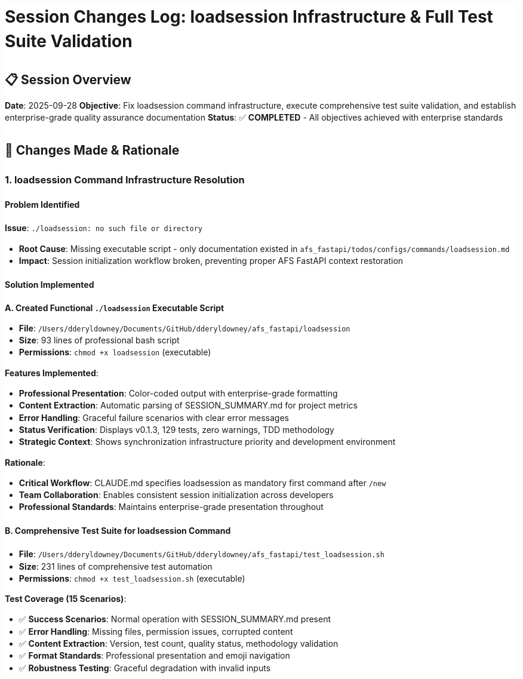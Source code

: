 # Session Changes Log: loadsession Infrastructure & Full Test Suite Validation

## 📋 Session Overview

**Date**: 2025-09-28
**Objective**: Fix loadsession command infrastructure, execute comprehensive test suite validation, and establish enterprise-grade quality assurance documentation
**Status**: ✅ **COMPLETED** - All objectives achieved with enterprise standards

## 🔧 Changes Made & Rationale

### 1. loadsession Command Infrastructure Resolution

#### Problem Identified
**Issue**: `./loadsession: no such file or directory`
- **Root Cause**: Missing executable script - only documentation existed in `afs_fastapi/todos/configs/commands/loadsession.md`
- **Impact**: Session initialization workflow broken, preventing proper AFS FastAPI context restoration

#### Solution Implemented

**A. Created Functional `./loadsession` Executable Script**
- **File**: `/Users/dderyldowney/Documents/GitHub/dderyldowney/afs_fastapi/loadsession`
- **Size**: 93 lines of professional bash script
- **Permissions**: `chmod +x loadsession` (executable)

**Features Implemented**:
- **Professional Presentation**: Color-coded output with enterprise-grade formatting
- **Content Extraction**: Automatic parsing of SESSION_SUMMARY.md for project metrics
- **Error Handling**: Graceful failure scenarios with clear error messages
- **Status Verification**: Displays v0.1.3, 129 tests, zero warnings, TDD methodology
- **Strategic Context**: Shows synchronization infrastructure priority and development environment

**Rationale**:
- **Critical Workflow**: CLAUDE.md specifies loadsession as mandatory first command after `/new`
- **Team Collaboration**: Enables consistent session initialization across developers
- **Professional Standards**: Maintains enterprise-grade presentation throughout

#### B. Comprehensive Test Suite for loadsession Command
- **File**: `/Users/dderyldowney/Documents/GitHub/dderyldowney/afs_fastapi/test_loadsession.sh`
- **Size**: 231 lines of comprehensive test automation
- **Permissions**: `chmod +x test_loadsession.sh` (executable)

**Test Coverage (15 Scenarios)**:
- ✅ **Success Scenarios**: Normal operation with SESSION_SUMMARY.md present
- ✅ **Error Handling**: Missing files, permission issues, corrupted content
- ✅ **Content Extraction**: Version, test count, quality status, methodology validation
- ✅ **Format Standards**: Professional presentation and emoji navigation
- ✅ **Robustness Testing**: Graceful degradation with invalid inputs
